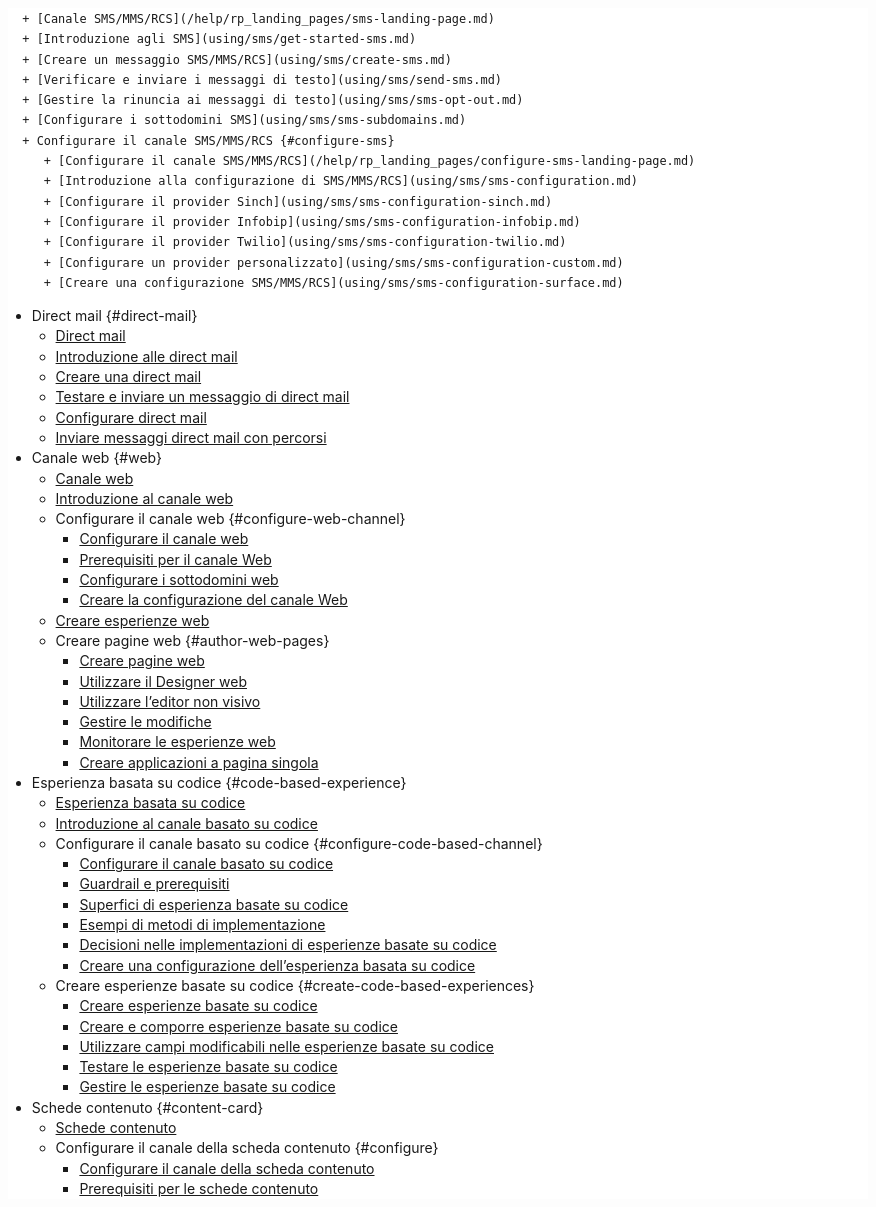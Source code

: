       + [Canale SMS/MMS/RCS](/help/rp_landing_pages/sms-landing-page.md)
      + [Introduzione agli SMS](using/sms/get-started-sms.md)
      + [Creare un messaggio SMS/MMS/RCS](using/sms/create-sms.md)
      + [Verificare e inviare i messaggi di testo](using/sms/send-sms.md)
      + [Gestire la rinuncia ai messaggi di testo](using/sms/sms-opt-out.md)
      + [Configurare i sottodomini SMS](using/sms/sms-subdomains.md)
      + Configurare il canale SMS/MMS/RCS {#configure-sms}
         + [Configurare il canale SMS/MMS/RCS](/help/rp_landing_pages/configure-sms-landing-page.md)
         + [Introduzione alla configurazione di SMS/MMS/RCS](using/sms/sms-configuration.md)
         + [Configurare il provider Sinch](using/sms/sms-configuration-sinch.md)
         + [Configurare il provider Infobip](using/sms/sms-configuration-infobip.md)
         + [Configurare il provider Twilio](using/sms/sms-configuration-twilio.md)
         + [Configurare un provider personalizzato](using/sms/sms-configuration-custom.md)
         + [Creare una configurazione SMS/MMS/RCS](using/sms/sms-configuration-surface.md)
   + Direct mail {#direct-mail}
      + [Direct mail](/help/rp_landing_pages/direct-mail-landing-page.md)
      + [Introduzione alle direct mail](using/direct-mail/get-started-direct-mail.md)
      + [Creare una direct mail](using/direct-mail/create-direct-mail.md)
      + [Testare e inviare un messaggio di direct mail](using/direct-mail/test-send-direct-mail.md)
      + [Configurare direct mail](using/direct-mail/direct-mail-configuration.md)
      + [Inviare messaggi direct mail con percorsi](using/direct-mail/direct-mail-journeys.md)
   + Canale web {#web}
      + [Canale web](/help/rp_landing_pages/web-landing-page.md)
      + [Introduzione al canale web](using/web/get-started-web.md)
      + Configurare il canale web {#configure-web-channel}
         + [Configurare il canale web](/help/rp_landing_pages/configure-web-channel-landing-page.md)
         + [Prerequisiti per il canale Web](using/web/web-prerequisites.md)
         + [Configurare i sottodomini web](using/web/web-delegated-subdomains.md)
         + [Creare la configurazione del canale Web](using/web/web-configuration.md)
      + [Creare esperienze web](using/web/create-web.md)
      + Creare pagine web {#author-web-pages}
         + [Creare pagine web](/help/rp_landing_pages/author-web-pages-landing-page.md)
         + [Utilizzare il Designer web](using/web/web-visual-editor.md)
         + [Utilizzare l’editor non visivo](using/web/web-non-visual-editor.md)
         + [Gestire le modifiche](using/web/manage-web-modifications.md)
         + [Monitorare le esperienze web](using/web/monitor-web-experiences.md)
         + [Creare applicazioni a pagina singola](using/web/web-spa.md)
   + Esperienza basata su codice {#code-based-experience}
      + [Esperienza basata su codice](/help/rp_landing_pages/code-based-experience-landing-page.md)
      + [Introduzione al canale basato su codice](using/code-based/get-started-code-based.md)
      + Configurare il canale basato su codice {#configure-code-based-channel}
         + [Configurare il canale basato su codice](/help/rp_landing_pages/configure-code-based-channel-landing-page.md)
         + [Guardrail e prerequisiti](using/code-based/code-based-prerequisites.md)
         + [Superfici di esperienza basate su codice](using/code-based/code-based-surface.md)
         + [Esempi di metodi di implementazione](using/code-based/code-based-implementation-samples.md)
         + [Decisioni nelle implementazioni di esperienze basate su codice](using/code-based/code-based-decisioning-implementations.md)
         + [Creare una configurazione dell’esperienza basata su codice](using/code-based/code-based-configuration.md)
      + Creare esperienze basate su codice {#create-code-based-experiences}
         + [Creare esperienze basate su codice](/help/rp_landing_pages/create-code-based-experiences-landing-page.md)
         + [Creare e comporre esperienze basate su codice](using/code-based/create-code-based.md)
         + [Utilizzare campi modificabili nelle esperienze basate su codice](using/code-based/code-based-form-fields.md)
         + [Testare le esperienze basate su codice](using/code-based/test-code-based.md)
         + [Gestire le esperienze basate su codice](using/code-based/publish-code-based.md)
   + Schede contenuto {#content-card}
      + [Schede contenuto](/help/rp_landing_pages/content-card-landing-page.md)
      + Configurare il canale della scheda contenuto {#configure}
         + [Configurare il canale della scheda contenuto](/help/rp_landing_pages/configure-landing-page.md)
         + [Prerequisiti per le schede contenuto](using/content-card/content-card-configuration-prereq.md)